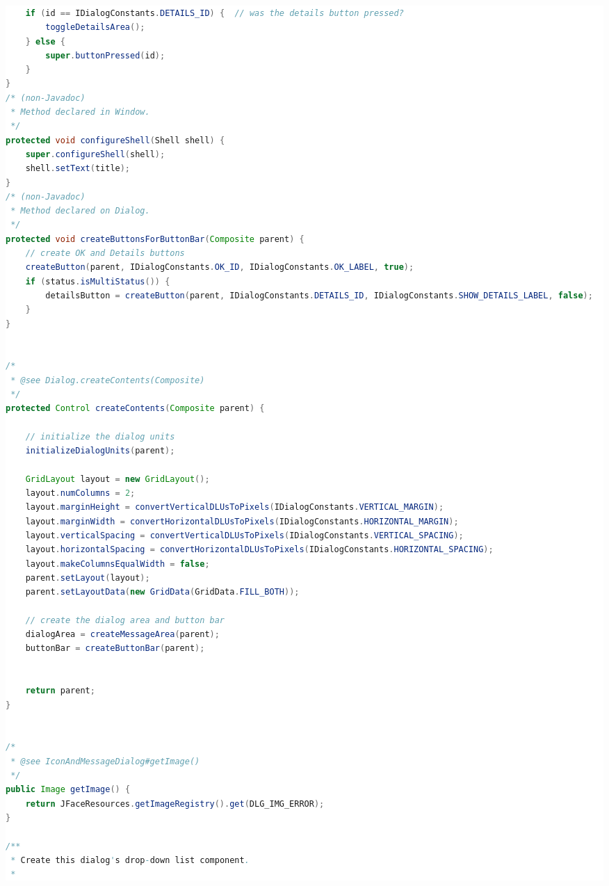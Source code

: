 ```java
	if (id == IDialogConstants.DETAILS_ID) {  // was the details button pressed?
		toggleDetailsArea();
	} else {
		super.buttonPressed(id);
	} 
}
/* (non-Javadoc)
 * Method declared in Window.
 */
protected void configureShell(Shell shell) {
	super.configureShell(shell);
	shell.setText(title);
}
/* (non-Javadoc)
 * Method declared on Dialog.
 */
protected void createButtonsForButtonBar(Composite parent) {
	// create OK and Details buttons
	createButton(parent, IDialogConstants.OK_ID, IDialogConstants.OK_LABEL, true);
	if (status.isMultiStatus()) {
		detailsButton = createButton(parent, IDialogConstants.DETAILS_ID, IDialogConstants.SHOW_DETAILS_LABEL, false);
	}
}


/*
 * @see Dialog.createContents(Composite)
 */
protected Control createContents(Composite parent) {
	
	// initialize the dialog units
	initializeDialogUnits(parent);
	
	GridLayout layout = new GridLayout();
	layout.numColumns = 2;
	layout.marginHeight = convertVerticalDLUsToPixels(IDialogConstants.VERTICAL_MARGIN);
	layout.marginWidth = convertHorizontalDLUsToPixels(IDialogConstants.HORIZONTAL_MARGIN);
	layout.verticalSpacing = convertVerticalDLUsToPixels(IDialogConstants.VERTICAL_SPACING);
	layout.horizontalSpacing = convertHorizontalDLUsToPixels(IDialogConstants.HORIZONTAL_SPACING);
	layout.makeColumnsEqualWidth = false;
	parent.setLayout(layout);
	parent.setLayoutData(new GridData(GridData.FILL_BOTH));
	
	// create the dialog area and button bar
	dialogArea = createMessageArea(parent);
	buttonBar = createButtonBar(parent);
	
	
	return parent;
}


/*
 * @see IconAndMessageDialog#getImage()
 */
public Image getImage() {
	return JFaceResources.getImageRegistry().get(DLG_IMG_ERROR);
}

/**
 * Create this dialog's drop-down list component.
 *
```